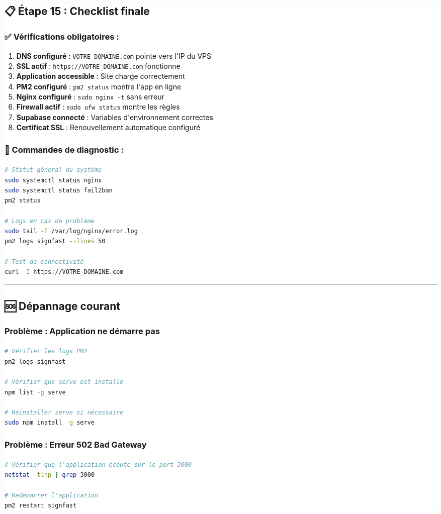 ## 📋 Étape 15 : Checklist finale

### ✅ Vérifications obligatoires :

1. **DNS configuré** : `VOTRE_DOMAINE.com` pointe vers l'IP du VPS
2. **SSL actif** : `https://VOTRE_DOMAINE.com` fonctionne
3. **Application accessible** : Site charge correctement
4. **PM2 configuré** : `pm2 status` montre l'app en ligne
5. **Nginx configuré** : `sudo nginx -t` sans erreur
6. **Firewall actif** : `sudo ufw status` montre les règles
7. **Supabase connecté** : Variables d'environnement correctes
8. **Certificat SSL** : Renouvellement automatique configuré

### 🔧 Commandes de diagnostic :
```bash
# Statut général du système
sudo systemctl status nginx
sudo systemctl status fail2ban
pm2 status

# Logs en cas de problème
sudo tail -f /var/log/nginx/error.log
pm2 logs signfast --lines 50

# Test de connectivité
curl -I https://VOTRE_DOMAINE.com
```

---

## 🆘 Dépannage courant

### Problème : Application ne démarre pas
```bash
# Vérifier les logs PM2
pm2 logs signfast

# Vérifier que serve est installé
npm list -g serve

# Réinstaller serve si nécessaire
sudo npm install -g serve
```

### Problème : Erreur 502 Bad Gateway
```bash
# Vérifier que l'application écoute sur le port 3000
netstat -tlnp | grep 3000

# Redémarrer l'application
pm2 restart signfast
```
